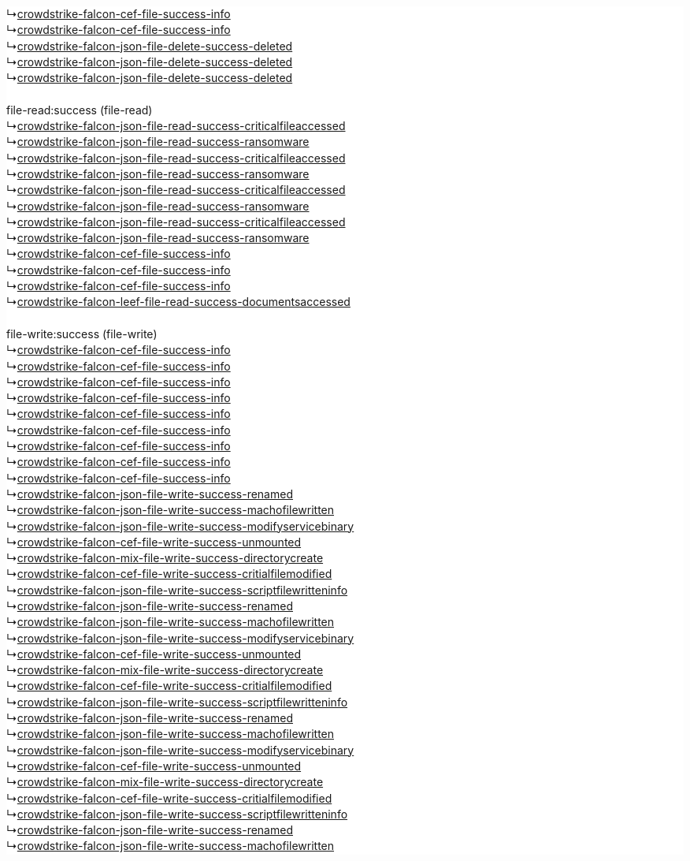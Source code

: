 ↳[crowdstrike-falcon-cef-file-success-info](Ps/pC_crowdstrikefalconceffilesuccessinfo.md)<br> ↳[crowdstrike-falcon-cef-file-success-info](Ps/pC_crowdstrikefalconceffilesuccessinfo.md)<br> ↳[crowdstrike-falcon-json-file-delete-success-deleted](Ps/pC_crowdstrikefalconjsonfiledeletesuccessdeleted.md)<br> ↳[crowdstrike-falcon-json-file-delete-success-deleted](Ps/pC_crowdstrikefalconjsonfiledeletesuccessdeleted.md)<br> ↳[crowdstrike-falcon-json-file-delete-success-deleted](Ps/pC_crowdstrikefalconjsonfiledeletesuccessdeleted.md)<br><br> file-read:success (file-read)<br> ↳[crowdstrike-falcon-json-file-read-success-criticalfileaccessed](Ps/pC_crowdstrikefalconjsonfilereadsuccesscriticalfileaccessed.md)<br> ↳[crowdstrike-falcon-json-file-read-success-ransomware](Ps/pC_crowdstrikefalconjsonfilereadsuccessransomware.md)<br> ↳[crowdstrike-falcon-json-file-read-success-criticalfileaccessed](Ps/pC_crowdstrikefalconjsonfilereadsuccesscriticalfileaccessed.md)<br> ↳[crowdstrike-falcon-json-file-read-success-ransomware](Ps/pC_crowdstrikefalconjsonfilereadsuccessransomware.md)<br> ↳[crowdstrike-falcon-json-file-read-success-criticalfileaccessed](Ps/pC_crowdstrikefalconjsonfilereadsuccesscriticalfileaccessed.md)<br> ↳[crowdstrike-falcon-json-file-read-success-ransomware](Ps/pC_crowdstrikefalconjsonfilereadsuccessransomware.md)<br> ↳[crowdstrike-falcon-json-file-read-success-criticalfileaccessed](Ps/pC_crowdstrikefalconjsonfilereadsuccesscriticalfileaccessed.md)<br> ↳[crowdstrike-falcon-json-file-read-success-ransomware](Ps/pC_crowdstrikefalconjsonfilereadsuccessransomware.md)<br> ↳[crowdstrike-falcon-cef-file-success-info](Ps/pC_crowdstrikefalconceffilesuccessinfo.md)<br> ↳[crowdstrike-falcon-cef-file-success-info](Ps/pC_crowdstrikefalconceffilesuccessinfo.md)<br> ↳[crowdstrike-falcon-cef-file-success-info](Ps/pC_crowdstrikefalconceffilesuccessinfo.md)<br> ↳[crowdstrike-falcon-leef-file-read-success-documentsaccessed](Ps/pC_crowdstrikefalconleeffilereadsuccessdocumentsaccessed.md)<br><br> file-write:success (file-write)<br> ↳[crowdstrike-falcon-cef-file-success-info](Ps/pC_crowdstrikefalconceffilesuccessinfo.md)<br> ↳[crowdstrike-falcon-cef-file-success-info](Ps/pC_crowdstrikefalconceffilesuccessinfo.md)<br> ↳[crowdstrike-falcon-cef-file-success-info](Ps/pC_crowdstrikefalconceffilesuccessinfo.md)<br> ↳[crowdstrike-falcon-cef-file-success-info](Ps/pC_crowdstrikefalconceffilesuccessinfo.md)<br> ↳[crowdstrike-falcon-cef-file-success-info](Ps/pC_crowdstrikefalconceffilesuccessinfo.md)<br> ↳[crowdstrike-falcon-cef-file-success-info](Ps/pC_crowdstrikefalconceffilesuccessinfo.md)<br> ↳[crowdstrike-falcon-cef-file-success-info](Ps/pC_crowdstrikefalconceffilesuccessinfo.md)<br> ↳[crowdstrike-falcon-cef-file-success-info](Ps/pC_crowdstrikefalconceffilesuccessinfo.md)<br> ↳[crowdstrike-falcon-cef-file-success-info](Ps/pC_crowdstrikefalconceffilesuccessinfo.md)<br> ↳[crowdstrike-falcon-json-file-write-success-renamed](Ps/pC_crowdstrikefalconjsonfilewritesuccessrenamed.md)<br> ↳[crowdstrike-falcon-json-file-write-success-machofilewritten](Ps/pC_crowdstrikefalconjsonfilewritesuccessmachofilewritten.md)<br> ↳[crowdstrike-falcon-json-file-write-success-modifyservicebinary](Ps/pC_crowdstrikefalconjsonfilewritesuccessmodifyservicebinary.md)<br> ↳[crowdstrike-falcon-cef-file-write-success-unmounted](Ps/pC_crowdstrikefalconceffilewritesuccessunmounted.md)<br> ↳[crowdstrike-falcon-mix-file-write-success-directorycreate](Ps/pC_crowdstrikefalconmixfilewritesuccessdirectorycreate.md)<br> ↳[crowdstrike-falcon-cef-file-write-success-critialfilemodified](Ps/pC_crowdstrikefalconceffilewritesuccesscritialfilemodified.md)<br> ↳[crowdstrike-falcon-json-file-write-success-scriptfilewritteninfo](Ps/pC_crowdstrikefalconjsonfilewritesuccessscriptfilewritteninfo.md)<br> ↳[crowdstrike-falcon-json-file-write-success-renamed](Ps/pC_crowdstrikefalconjsonfilewritesuccessrenamed.md)<br> ↳[crowdstrike-falcon-json-file-write-success-machofilewritten](Ps/pC_crowdstrikefalconjsonfilewritesuccessmachofilewritten.md)<br> ↳[crowdstrike-falcon-json-file-write-success-modifyservicebinary](Ps/pC_crowdstrikefalconjsonfilewritesuccessmodifyservicebinary.md)<br> ↳[crowdstrike-falcon-cef-file-write-success-unmounted](Ps/pC_crowdstrikefalconceffilewritesuccessunmounted.md)<br> ↳[crowdstrike-falcon-mix-file-write-success-directorycreate](Ps/pC_crowdstrikefalconmixfilewritesuccessdirectorycreate.md)<br> ↳[crowdstrike-falcon-cef-file-write-success-critialfilemodified](Ps/pC_crowdstrikefalconceffilewritesuccesscritialfilemodified.md)<br> ↳[crowdstrike-falcon-json-file-write-success-scriptfilewritteninfo](Ps/pC_crowdstrikefalconjsonfilewritesuccessscriptfilewritteninfo.md)<br> ↳[crowdstrike-falcon-json-file-write-success-renamed](Ps/pC_crowdstrikefalconjsonfilewritesuccessrenamed.md)<br> ↳[crowdstrike-falcon-json-file-write-success-machofilewritten](Ps/pC_crowdstrikefalconjsonfilewritesuccessmachofilewritten.md)<br> ↳[crowdstrike-falcon-json-file-write-success-modifyservicebinary](Ps/pC_crowdstrikefalconjsonfilewritesuccessmodifyservicebinary.md)<br> ↳[crowdstrike-falcon-cef-file-write-success-unmounted](Ps/pC_crowdstrikefalconceffilewritesuccessunmounted.md)<br> ↳[crowdstrike-falcon-mix-file-write-success-directorycreate](Ps/pC_crowdstrikefalconmixfilewritesuccessdirectorycreate.md)<br> ↳[crowdstrike-falcon-cef-file-write-success-critialfilemodified](Ps/pC_crowdstrikefalconceffilewritesuccesscritialfilemodified.md)<br> ↳[crowdstrike-falcon-json-file-write-success-scriptfilewritteninfo](Ps/pC_crowdstrikefalconjsonfilewritesuccessscriptfilewritteninfo.md)<br> ↳[crowdstrike-falcon-json-file-write-success-renamed](Ps/pC_crowdstrikefalconjsonfilewritesuccessrenamed.md)<br> ↳[crowdstrike-falcon-json-file-write-success-machofilewritten](Ps/pC_crowdstrikefalconjsonfilewritesuccessmachofilewritten.md)<br>